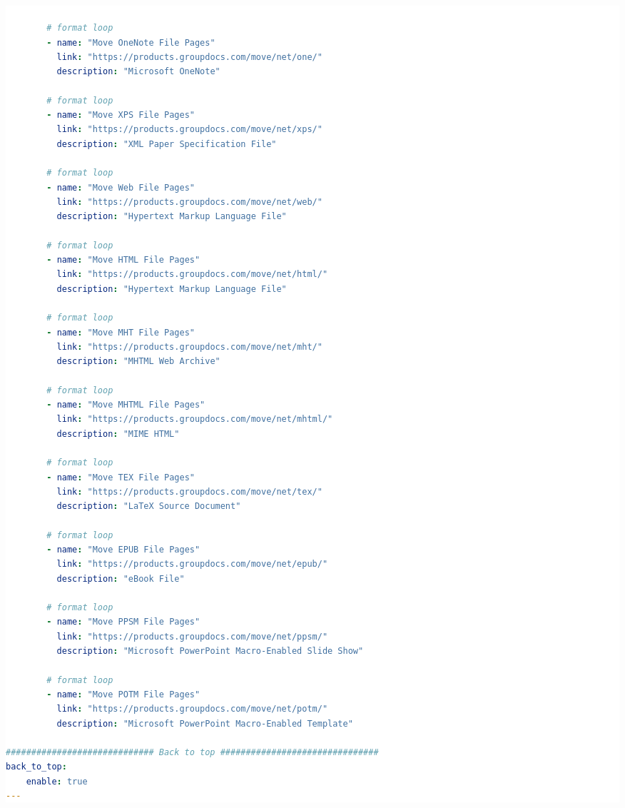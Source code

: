 ```yaml

        # format loop
        - name: "Move OneNote File Pages"
          link: "https://products.groupdocs.com/move/net/one/"
          description: "Microsoft OneNote"

        # format loop
        - name: "Move XPS File Pages"
          link: "https://products.groupdocs.com/move/net/xps/"
          description: "XML Paper Specification File"

        # format loop
        - name: "Move Web File Pages"
          link: "https://products.groupdocs.com/move/net/web/"
          description: "Hypertext Markup Language File"

        # format loop
        - name: "Move HTML File Pages"
          link: "https://products.groupdocs.com/move/net/html/"
          description: "Hypertext Markup Language File"

        # format loop
        - name: "Move MHT File Pages"
          link: "https://products.groupdocs.com/move/net/mht/"
          description: "MHTML Web Archive"

        # format loop
        - name: "Move MHTML File Pages"
          link: "https://products.groupdocs.com/move/net/mhtml/"
          description: "MIME HTML"

        # format loop
        - name: "Move TEX File Pages"
          link: "https://products.groupdocs.com/move/net/tex/"
          description: "LaTeX Source Document"

        # format loop
        - name: "Move EPUB File Pages"
          link: "https://products.groupdocs.com/move/net/epub/"
          description: "eBook File"
          
        # format loop
        - name: "Move PPSM File Pages"
          link: "https://products.groupdocs.com/move/net/ppsm/"
          description: "Microsoft PowerPoint Macro-Enabled Slide Show"
        
        # format loop
        - name: "Move POTM File Pages"
          link: "https://products.groupdocs.com/move/net/potm/"
          description: "Microsoft PowerPoint Macro-Enabled Template"

############################# Back to top ###############################
back_to_top:
    enable: true
---
```

